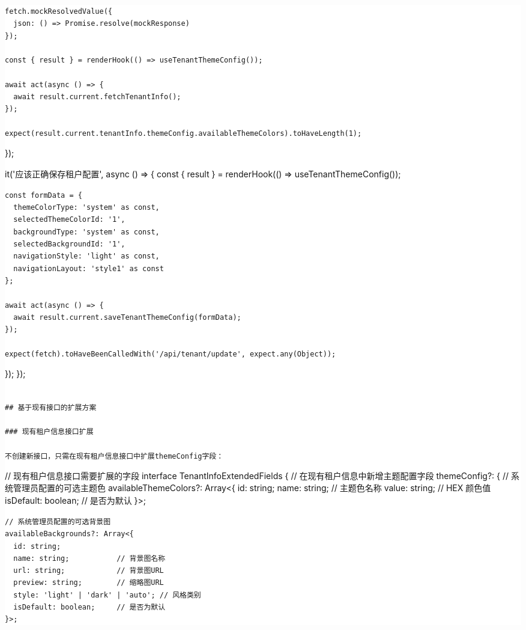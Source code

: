     fetch.mockResolvedValue({
      json: () => Promise.resolve(mockResponse)
    });

    const { result } = renderHook(() => useTenantThemeConfig());

    await act(async () => {
      await result.current.fetchTenantInfo();
    });

    expect(result.current.tenantInfo.themeConfig.availableThemeColors).toHaveLength(1);

});

it('应该正确保存租户配置', async () => { const { result } = renderHook(() => useTenantThemeConfig());

    const formData = {
      themeColorType: 'system' as const,
      selectedThemeColorId: '1',
      backgroundType: 'system' as const,
      selectedBackgroundId: '1',
      navigationStyle: 'light' as const,
      navigationLayout: 'style1' as const
    };

    await act(async () => {
      await result.current.saveTenantThemeConfig(formData);
    });

    expect(fetch).toHaveBeenCalledWith('/api/tenant/update', expect.any(Object));

}); });

```

## 基于现有接口的扩展方案

### 现有租户信息接口扩展

不创建新接口，只需在现有租户信息接口中扩展themeConfig字段：

```

// 现有租户信息接口需要扩展的字段 interface TenantInfoExtendedFields { // 在现有租户信息中新增主题配置字段 themeConfig?: { // 系统管理员配置的可选主题色 availableThemeColors?: Array<{ id: string; name: string; // 主题色名称 value: string; // HEX 颜色值 isDefault: boolean; // 是否为默认 }>;

    // 系统管理员配置的可选背景图
    availableBackgrounds?: Array<{
      id: string;
      name: string;           // 背景图名称
      url: string;            // 背景图URL
      preview: string;        // 缩略图URL
      style: 'light' | 'dark' | 'auto'; // 风格类别
      isDefault: boolean;     // 是否为默认
    }>;
